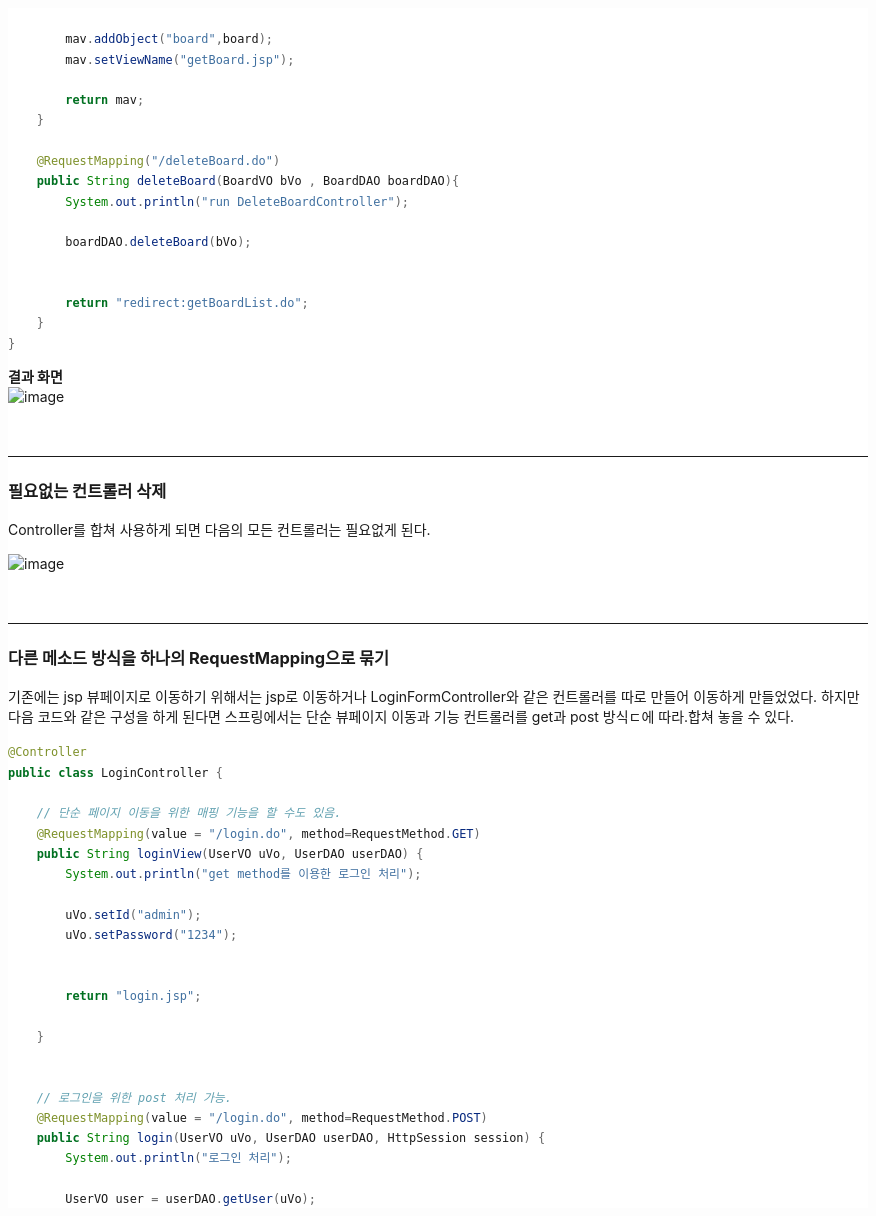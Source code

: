 ```JAVA
		
		mav.addObject("board",board);
		mav.setViewName("getBoard.jsp");
		
		return mav;
	}

	@RequestMapping("/deleteBoard.do")
	public String deleteBoard(BoardVO bVo , BoardDAO boardDAO){
		System.out.println("run DeleteBoardController");
		
		boardDAO.deleteBoard(bVo);
		
		
		return "redirect:getBoardList.do";
	}
}

```

**결과 화면**    
![image](https://user-images.githubusercontent.com/84966961/132268942-83151fac-1dd7-46d9-8cbd-fedbcee24220.png)


<br><hr>

### 필요없는 컨트롤러 삭제

Controller를 합쳐 사용하게 되면 다음의 모든 컨트롤러는 필요없게 된다.   

![image](https://user-images.githubusercontent.com/84966961/132268886-d37cd571-15c1-4c1d-8a66-0c6edd916a9f.png)


<br><hr>


### 다른 메소드 방식을 하나의 RequestMapping으로 묶기

기존에는 jsp 뷰페이지로 이동하기 위해서는 jsp로 이동하거나 LoginFormController와 같은 컨트롤러를 따로 만들어 이동하게 만들었었다. 하지만 다음 코드와 같은 구성을 하게 된다면 스프링에서는 단순 뷰페이지 이동과 기능 컨트롤러를 get과 post 방식ㄷ에 따라.합쳐 놓을 수 있다. 

```java
@Controller
public class LoginController {

	// 단순 페이지 이동을 위한 매핑 기능을 할 수도 있음.
	@RequestMapping(value = "/login.do", method=RequestMethod.GET)
	public String loginView(UserVO uVo, UserDAO userDAO) {
		System.out.println("get method를 이용한 로그인 처리");

		uVo.setId("admin");
		uVo.setPassword("1234");
		
		
		return "login.jsp";

	}
	
	
	// 로그인을 위한 post 처리 가능.
	@RequestMapping(value = "/login.do", method=RequestMethod.POST)
	public String login(UserVO uVo, UserDAO userDAO, HttpSession session) {
		System.out.println("로그인 처리");

		UserVO user = userDAO.getUser(uVo);

```